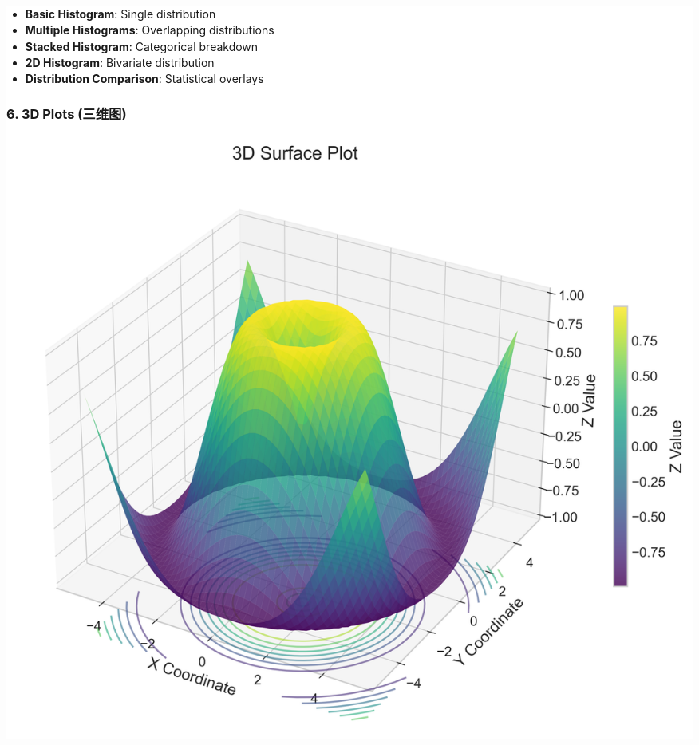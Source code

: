 - **Basic Histogram**: Single distribution
- **Multiple Histograms**: Overlapping distributions
- **Stacked Histogram**: Categorical breakdown
- **2D Histogram**: Bivariate distribution
- **Distribution Comparison**: Statistical overlays

### 6. 3D Plots (三维图)

![3D Surface Plot](3d_plot/plot/3d_surface_plot.png)